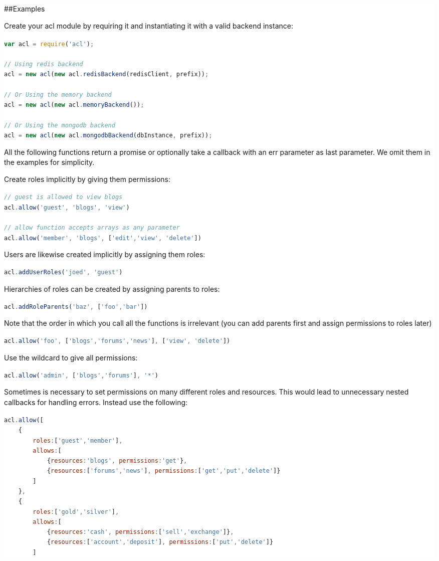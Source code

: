 ##Examples

Create your acl module by requiring it and instantiating it with a valid backend instance:

```javascript
var acl = require('acl');

// Using redis backend
acl = new acl(new acl.redisBackend(redisClient, prefix));

// Or Using the memory backend
acl = new acl(new acl.memoryBackend());

// Or Using the mongodb backend
acl = new acl(new acl.mongodbBackend(dbInstance, prefix));
```

All the following functions return a promise or optionally take a callback with
an err parameter as last parameter. We omit them in the examples for simplicity.

Create roles implicitly by giving them permissions:

```javascript
// guest is allowed to view blogs
acl.allow('guest', 'blogs', 'view')

// allow function accepts arrays as any parameter
acl.allow('member', 'blogs', ['edit','view', 'delete'])
```

Users are likewise created implicitly by assigning them roles:

```javascript
acl.addUserRoles('joed', 'guest')
```

Hierarchies of roles can be created by assigning parents to roles:

```javascript
acl.addRoleParents('baz', ['foo','bar'])
```

Note that the order in which you call all the functions is irrelevant (you can add parents first and assign permissions to roles later)

```javascript
acl.allow('foo', ['blogs','forums','news'], ['view', 'delete'])
```

Use the wildcard to give all permissions:

```javascript
acl.allow('admin', ['blogs','forums'], '*')
```

Sometimes is necessary to set permissions on many different roles and resources. This would
lead to unnecessary nested callbacks for handling errors. Instead use the following:

```javascript
acl.allow([
    {
        roles:['guest','member'],
        allows:[
            {resources:'blogs', permissions:'get'},
            {resources:['forums','news'], permissions:['get','put','delete']}
        ]
    },
    {
        roles:['gold','silver'],
        allows:[
            {resources:'cash', permissions:['sell','exchange']},
            {resources:['account','deposit'], permissions:['put','delete']}
        ]
```